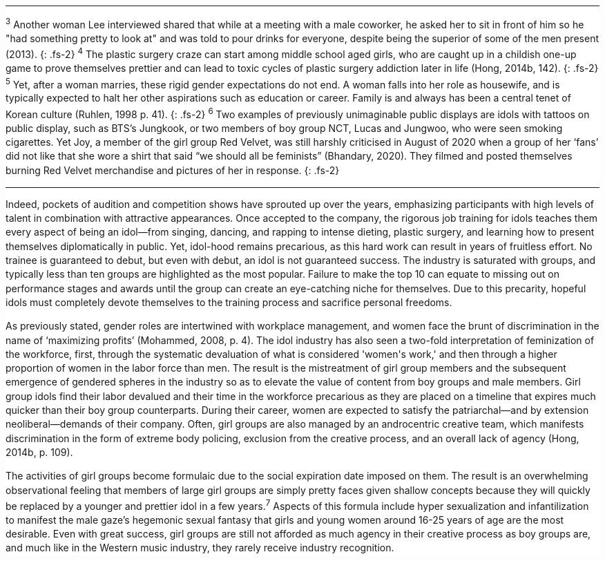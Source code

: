 ***
<sup>3</sup> Another woman Lee interviewed shared that while at a meeting with a male coworker, he asked her to sit in front of him so he "had something pretty to look at" and was told to pour drinks for everyone, despite being the superior of some of the men present (2013).
{: .fs-2}
<sup>4</sup> The plastic surgery craze can start among middle school aged girls, who are caught up in a childish one-up game to prove themselves prettier and can lead to toxic cycles of plastic surgery addiction later in life (Hong, 2014b, 142). 
{: .fs-2}
<sup>5</sup> Yet, after a woman marries, these rigid gender expectations do not end. A woman falls into her role as housewife, and is typically expected to halt her other aspirations such as education or career. Family is and always has been a central tenet of Korean culture (Ruhlen, 1998 p. 41). 
{: .fs-2}
<sup>6</sup> Two examples of previously unimaginable public displays are idols with tattoos on public display, such as BTS’s Jungkook, or two members of boy group NCT, Lucas and Jungwoo, who were seen smoking cigarettes. Yet Joy, a member of the girl group Red Velvet, was still harshly criticised in August of 2020 when a group of her ‘fans’ did not like that she wore a shirt that said “we should all be feminists” (Bhandary, 2020). They filmed and posted themselves burning Red Velvet merchandise and pictures of her in response.
{: .fs-2}
***

Indeed, pockets of audition and competition shows have sprouted up over the years, emphasizing participants with high levels of talent in combination with attractive appearances. Once accepted to the company, the rigorous job training for idols teaches them every aspect of being an idol—from singing, dancing, and rapping to intense dieting, plastic surgery, and learning how to present themselves diplomatically in public. Yet, idol-hood remains precarious, as this hard work can result in years of fruitless effort. No trainee is guaranteed to debut, but even with debut, an idol is not guaranteed success. The industry is saturated with groups, and typically less than ten groups are highlighted as the most popular. Failure to make the top 10 can equate to missing out on performance stages and awards until the group can create an eye-catching niche for themselves. Due to this precarity, hopeful idols must completely devote themselves to the training process and sacrifice personal freedoms.

As previously stated, gender roles are intertwined with workplace management, and women face the brunt of discrimination in the name of ‘maximizing profits’ (Mohammed, 2008, p. 4). The idol industry has also seen a two-fold interpretation of feminization of the workforce, first, through the systematic devaluation of what is considered 'women's work,' and then through a higher proportion of women in the labor force than men. The result is the mistreatment of girl group members and the subsequent emergence of gendered spheres in the industry so as to elevate the value of content from boy groups and male members. Girl group idols find their labor devalued and their time in the workforce precarious as they are placed on a timeline that expires much quicker than their boy group counterparts. During their career, women are expected to satisfy the patriarchal—and by extension neoliberal—demands of their company. Often, girl groups are also managed by an androcentric creative team, which manifests discrimination in the form of extreme body policing, exclusion from the creative process, and an overall lack of agency (Hong, 2014b, p. 109).

The activities of girl groups become formulaic due to the social expiration date imposed on them. The result is an overwhelming observational feeling that members of large girl groups are simply pretty faces given shallow concepts because they will quickly be replaced by a younger and prettier idol in a few years.<sup>7</sup> Aspects of this formula include hyper sexualization and infantilization to manifest the male gaze’s hegemonic sexual fantasy that girls and young women around 16-25 years of age are the most desirable. Even with great success, girl groups are still not afforded as much agency in their creative process as boy groups are, and much like in the Western music industry, they rarely receive industry recognition.
